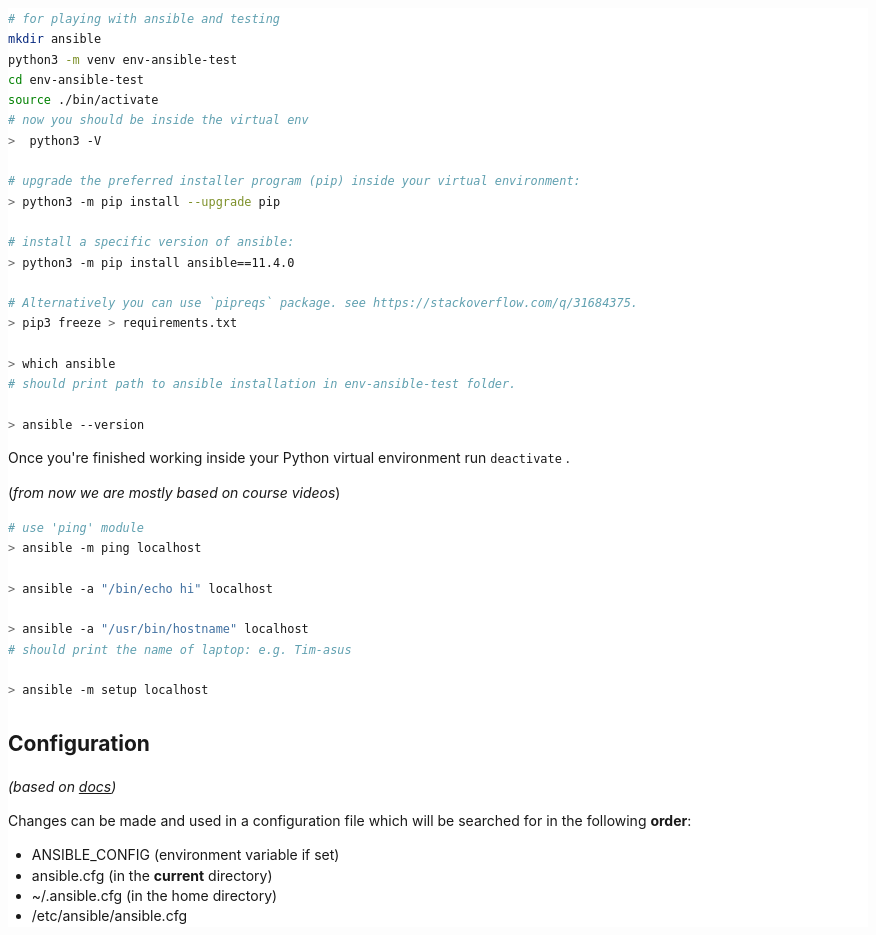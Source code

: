 ```sh
# for playing with ansible and testing
mkdir ansible
python3 -m venv env-ansible-test
cd env-ansible-test
source ./bin/activate
# now you should be inside the virtual env
>  python3 -V

# upgrade the preferred installer program (pip) inside your virtual environment:
> python3 -m pip install --upgrade pip

# install a specific version of ansible:
> python3 -m pip install ansible==11.4.0

# Alternatively you can use `pipreqs` package. see https://stackoverflow.com/q/31684375.
> pip3 freeze > requirements.txt 

> which ansible
# should print path to ansible installation in env-ansible-test folder.

> ansible --version
```

Once you're finished working inside your Python virtual environment run `deactivate`  .

(_from now we are mostly based on course videos_)

```sh
# use 'ping' module
> ansible -m ping localhost

> ansible -a "/bin/echo hi" localhost

> ansible -a "/usr/bin/hostname" localhost
# should print the name of laptop: e.g. Tim-asus

> ansible -m setup localhost
```

## Configuration

_(based on [docs](https://docs.ansible.com/ansible/latest/reference_appendices/config.html#the-configuration-file))_

Changes can be made and used in a configuration file which will be searched for in the following **order**:

- ANSIBLE_CONFIG (environment variable if set)
- ansible.cfg (in the **current** directory)
- ~/.ansible.cfg (in the home directory)
- /etc/ansible/ansible.cfg


